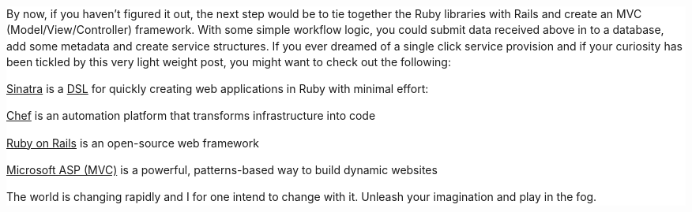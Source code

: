 By now, if you haven’t figured it out, the next step would be to tie together the Ruby libraries with Rails and create an MVC (Model/View/Controller) framework. With some simple workflow logic, you could submit data received above in to a database, add some metadata and create service structures. If you ever dreamed of a single click service provision and if your curiosity has been tickled by this very light weight post, you might want to check out the following:

[Sinatra](http://www.sinatrarb.com/intro.html) is a [DSL](http://en.wikipedia.org/wiki/Domain-specific_language) for quickly creating web applications in Ruby with minimal effort:

[Chef](http://www.opscode.com/chef/) is an automation platform that transforms infrastructure into code

[Ruby on Rails](http://rubyonrails.org/) is an open-source web framework

[Microsoft ASP (MVC)](http://www.asp.net/mvc) is a powerful, patterns-based way to build dynamic websites

The world is changing rapidly and I for one intend to change with it. Unleash your imagination and play in the fog.